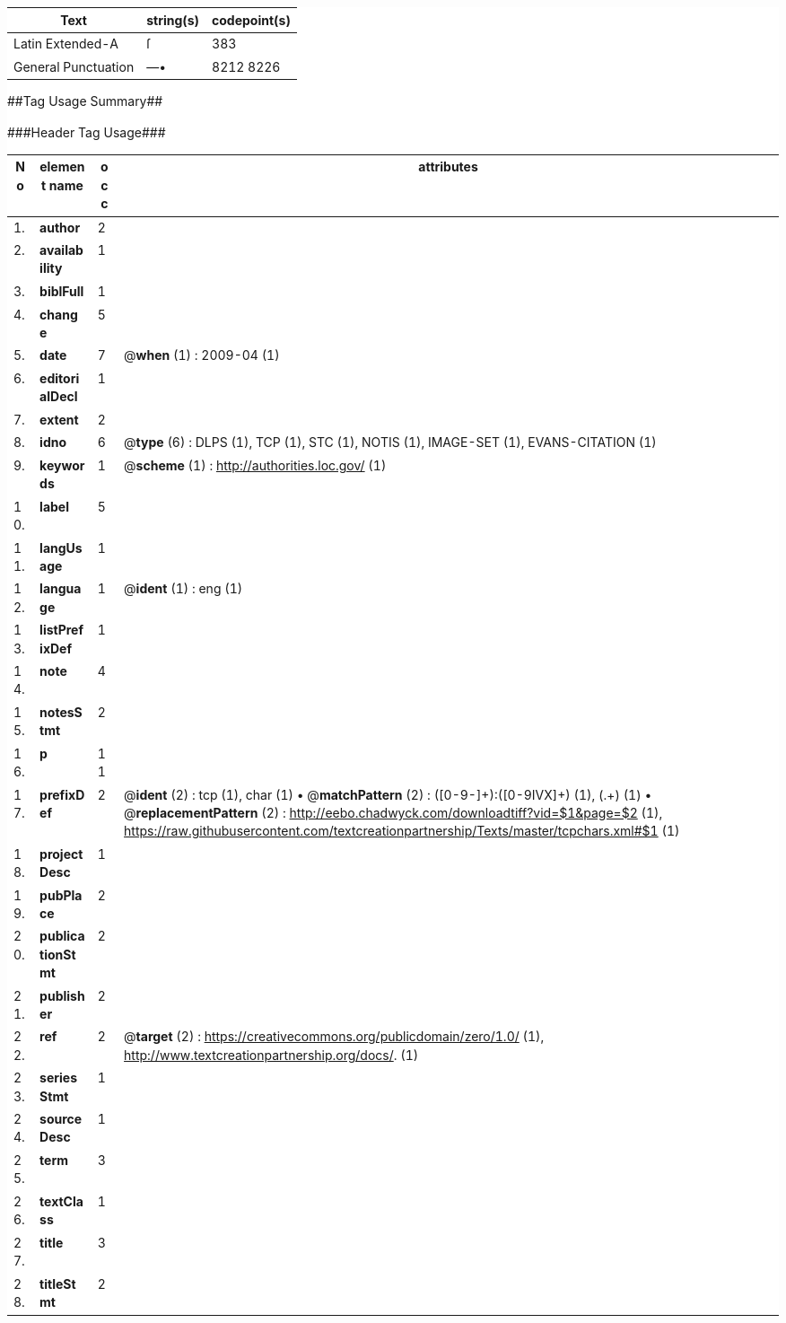 
|Text|string(s)|codepoint(s)|
|---|---|---|
|Latin Extended-A|ſ|383|
|General Punctuation|—•|8212 8226|

##Tag Usage Summary##

###Header Tag Usage###

|No|element name|occ|attributes|
|---|---|---|---|
|1.|__author__|2||
|2.|__availability__|1||
|3.|__biblFull__|1||
|4.|__change__|5||
|5.|__date__|7| @__when__ (1) : 2009-04 (1)|
|6.|__editorialDecl__|1||
|7.|__extent__|2||
|8.|__idno__|6| @__type__ (6) : DLPS (1), TCP (1), STC (1), NOTIS (1), IMAGE-SET (1), EVANS-CITATION (1)|
|9.|__keywords__|1| @__scheme__ (1) : http://authorities.loc.gov/ (1)|
|10.|__label__|5||
|11.|__langUsage__|1||
|12.|__language__|1| @__ident__ (1) : eng (1)|
|13.|__listPrefixDef__|1||
|14.|__note__|4||
|15.|__notesStmt__|2||
|16.|__p__|11||
|17.|__prefixDef__|2| @__ident__ (2) : tcp (1), char (1)  •  @__matchPattern__ (2) : ([0-9\-]+):([0-9IVX]+) (1), (.+) (1)  •  @__replacementPattern__ (2) : http://eebo.chadwyck.com/downloadtiff?vid=$1&page=$2 (1), https://raw.githubusercontent.com/textcreationpartnership/Texts/master/tcpchars.xml#$1 (1)|
|18.|__projectDesc__|1||
|19.|__pubPlace__|2||
|20.|__publicationStmt__|2||
|21.|__publisher__|2||
|22.|__ref__|2| @__target__ (2) : https://creativecommons.org/publicdomain/zero/1.0/ (1), http://www.textcreationpartnership.org/docs/. (1)|
|23.|__seriesStmt__|1||
|24.|__sourceDesc__|1||
|25.|__term__|3||
|26.|__textClass__|1||
|27.|__title__|3||
|28.|__titleStmt__|2||
